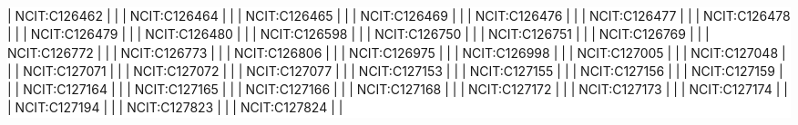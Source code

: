 | NCIT:C126462 |                 |
| NCIT:C126464 |                 |
| NCIT:C126465 |                 |
| NCIT:C126469 |                 |
| NCIT:C126476 |                 |
| NCIT:C126477 |                 |
| NCIT:C126478 |                 |
| NCIT:C126479 |                 |
| NCIT:C126480 |                 |
| NCIT:C126598 |                 |
| NCIT:C126750 |                 |
| NCIT:C126751 |                 |
| NCIT:C126769 |                 |
| NCIT:C126772 |                 |
| NCIT:C126773 |                 |
| NCIT:C126806 |                 |
| NCIT:C126975 |                 |
| NCIT:C126998 |                 |
| NCIT:C127005 |                 |
| NCIT:C127048 |                 |
| NCIT:C127071 |                 |
| NCIT:C127072 |                 |
| NCIT:C127077 |                 |
| NCIT:C127153 |                 |
| NCIT:C127155 |                 |
| NCIT:C127156 |                 |
| NCIT:C127159 |                 |
| NCIT:C127164 |                 |
| NCIT:C127165 |                 |
| NCIT:C127166 |                 |
| NCIT:C127168 |                 |
| NCIT:C127172 |                 |
| NCIT:C127173 |                 |
| NCIT:C127174 |                 |
| NCIT:C127194 |                 |
| NCIT:C127823 |                 |
| NCIT:C127824 |                 |